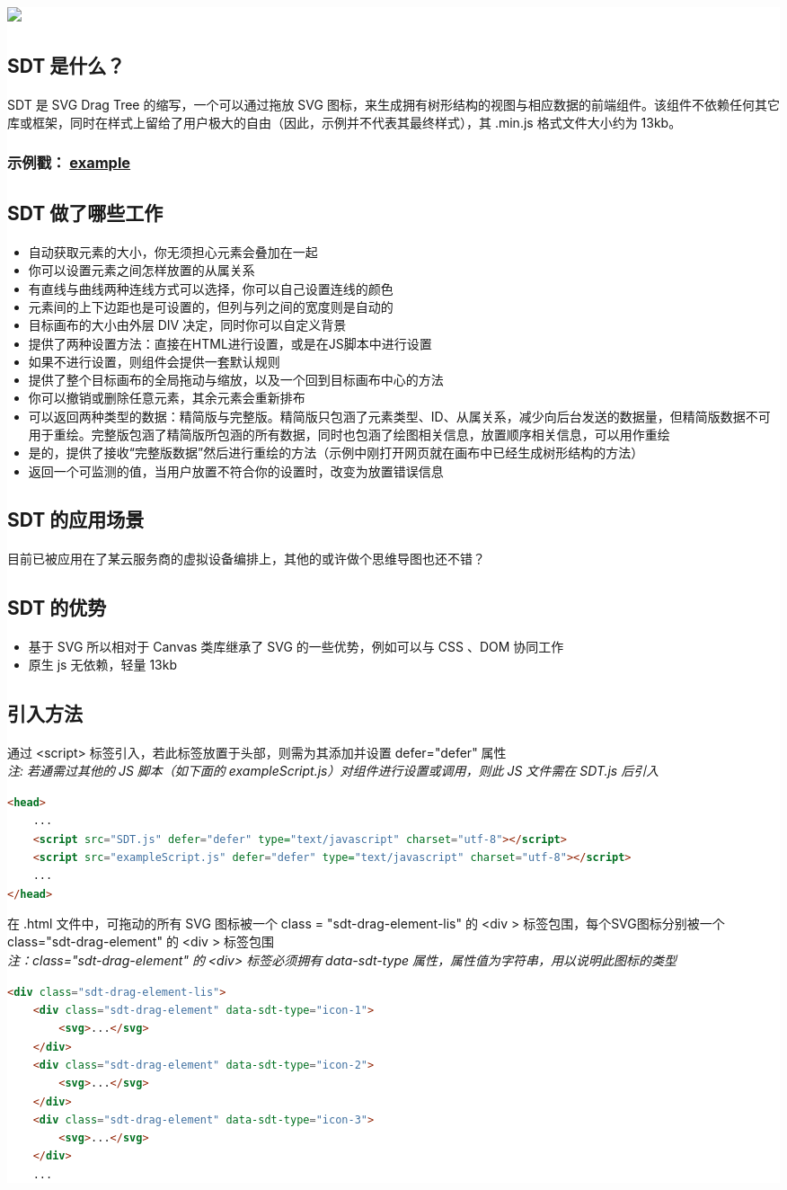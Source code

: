 <img src="mov.gif">

## SDT 是什么？

SDT 是 SVG Drag Tree 的缩写，一个可以通过拖放 SVG 图标，来生成拥有树形结构的视图与相应数据的前端组件。该组件不依赖任何其它库或框架，同时在样式上留给了用户极大的自由（因此，示例并不代表其最终样式），其 .min.js 格式文件大小约为 13kb。

### 示例戳： [example](https://aute.github.io/SVGDragTree/) 


## SDT 做了哪些工作

* 自动获取元素的大小，你无须担心元素会叠加在一起
* 你可以设置元素之间怎样放置的从属关系
* 有直线与曲线两种连线方式可以选择，你可以自己设置连线的颜色
* 元素间的上下边距也是可设置的，但列与列之间的宽度则是自动的
* 目标画布的大小由外层 DIV 决定，同时你可以自定义背景
* 提供了两种设置方法：直接在HTML进行设置，或是在JS脚本中进行设置
* 如果不进行设置，则组件会提供一套默认规则
* 提供了整个目标画布的全局拖动与缩放，以及一个回到目标画布中心的方法
* 你可以撤销或删除任意元素，其余元素会重新排布
* 可以返回两种类型的数据：精简版与完整版。精简版只包涵了元素类型、ID、从属关系，减少向后台发送的数据量，但精简版数据不可用于重绘。完整版包涵了精简版所包涵的所有数据，同时也包涵了绘图相关信息，放置顺序相关信息，可以用作重绘
* 是的，提供了接收“完整版数据”然后进行重绘的方法（示例中刚打开网页就在画布中已经生成树形结构的方法）
* 返回一个可监测的值，当用户放置不符合你的设置时，改变为放置错误信息

## SDT 的应用场景

目前已被应用在了某云服务商的虚拟设备编排上，其他的或许做个思维导图也还不错？


## SDT 的优势
* 基于 SVG 所以相对于 Canvas 类库继承了 SVG 的一些优势，例如可以与 CSS 、DOM 协同工作
* 原生 js 无依赖，轻量 13kb 



## 引入方法

通过 &lt;script&gt; 标签引入，若此标签放置于头部，则需为其添加并设置 defer="defer" 属性  
*注: 若通需过其他的 JS 脚本（如下面的 exampleScript.js）对组件进行设置或调用，则此 JS 文件需在 SDT.js 后引入* 
```html
<head>
	...
	<script src="SDT.js" defer="defer" type="text/javascript" charset="utf-8"></script>
	<script src="exampleScript.js" defer="defer" type="text/javascript" charset="utf-8"></script>
	...
</head>
```
在 .html 文件中，可拖动的所有 SVG 图标被一个 class = "sdt-drag-element-lis" 的 &lt;div &gt; 标签包围，每个SVG图标分别被一个 class="sdt-drag-element" 的 &lt;div &gt; 标签包围  
*注：class="sdt-drag-element" 的 &lt;div&gt; 标签必须拥有 data-sdt-type 属性，属性值为字符串，用以说明此图标的类型*
```html
<div class="sdt-drag-element-lis">
	<div class="sdt-drag-element" data-sdt-type="icon-1">
		<svg>...</svg>
	</div>
	<div class="sdt-drag-element" data-sdt-type="icon-2">
		<svg>...</svg>
	</div>
	<div class="sdt-drag-element" data-sdt-type="icon-3">
		<svg>...</svg>
	</div>
	...
```